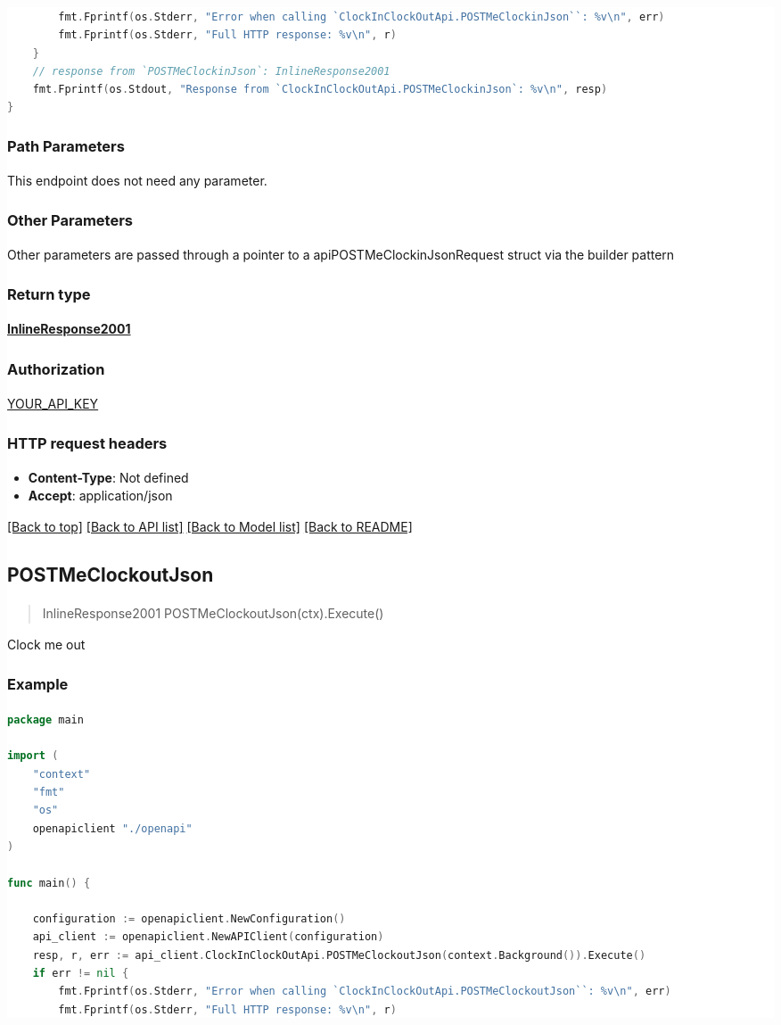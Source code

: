 ```go
        fmt.Fprintf(os.Stderr, "Error when calling `ClockInClockOutApi.POSTMeClockinJson``: %v\n", err)
        fmt.Fprintf(os.Stderr, "Full HTTP response: %v\n", r)
    }
    // response from `POSTMeClockinJson`: InlineResponse2001
    fmt.Fprintf(os.Stdout, "Response from `ClockInClockOutApi.POSTMeClockinJson`: %v\n", resp)
}
```

### Path Parameters

This endpoint does not need any parameter.

### Other Parameters

Other parameters are passed through a pointer to a apiPOSTMeClockinJsonRequest struct via the builder pattern


### Return type

[**InlineResponse2001**](InlineResponse2001.md)

### Authorization

[YOUR_API_KEY](../README.md#YOUR_API_KEY)

### HTTP request headers

- **Content-Type**: Not defined
- **Accept**: application/json

[[Back to top]](#) [[Back to API list]](../README.md#documentation-for-api-endpoints)
[[Back to Model list]](../README.md#documentation-for-models)
[[Back to README]](../README.md)


## POSTMeClockoutJson

> InlineResponse2001 POSTMeClockoutJson(ctx).Execute()

Clock me out



### Example

```go
package main

import (
    "context"
    "fmt"
    "os"
    openapiclient "./openapi"
)

func main() {

    configuration := openapiclient.NewConfiguration()
    api_client := openapiclient.NewAPIClient(configuration)
    resp, r, err := api_client.ClockInClockOutApi.POSTMeClockoutJson(context.Background()).Execute()
    if err != nil {
        fmt.Fprintf(os.Stderr, "Error when calling `ClockInClockOutApi.POSTMeClockoutJson``: %v\n", err)
        fmt.Fprintf(os.Stderr, "Full HTTP response: %v\n", r)
```
